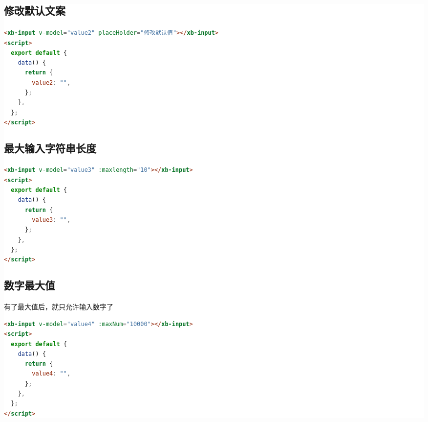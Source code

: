 ## 修改默认文案

<div class="demo-button">
  <div>
    <xb-input v-model="value2" placeHolder="修改默认值"></xb-input>
  </div>
</div>

```html
<xb-input v-model="value2" placeHolder="修改默认值"></xb-input>
<script>
  export default {
    data() {
      return {
        value2: "",
      };
    },
  };
</script>
```

## 最大输入字符串长度

<div class="demo-button">
  <div>
    <xb-input v-model="value3" :maxlength="10"></xb-input>
  </div>
</div>

```html
<xb-input v-model="value3" :maxlength="10"></xb-input>
<script>
  export default {
    data() {
      return {
        value3: "",
      };
    },
  };
</script>
```

## 数字最大值

有了最大值后，就只允许输入数字了

<div class="demo-button">
  <div>
    <xb-input v-model="value4" :maxNum="10000"></xb-input>
  </div>
</div>

```html
<xb-input v-model="value4" :maxNum="10000"></xb-input>
<script>
  export default {
    data() {
      return {
        value4: "",
      };
    },
  };
</script>
```
